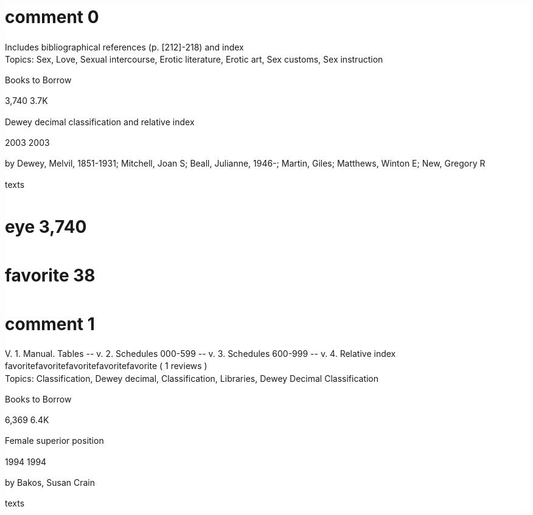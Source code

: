 <span class="iconochive-comment" aria-hidden="true"></span><span class="sr-only">comment</span> 0
=================================================================================================

Includes bibliographical references (p. \[212\]-218) and index  
Topics: Sex, Love, Sexual intercourse, Erotic literature, Erotic art, Sex customs, Sex instruction  

<a href="/details/inlibrary" class="stealth"></a>

Books to Borrow

3,740 3.7K

[](/details/deweydecimalclas04dewe_1 "Dewey decimal classification and relative index")

Dewey decimal classification and relative index

2003 2003

<span class="hidden-lists">by</span> <span class="byv" title="Dewey, Melvil, 1851-1931; Mitchell, Joan S; Beall, Julianne, 1946-; Martin, Giles; Matthews, Winton E; New, Gregory R">Dewey, Melvil, 1851-1931; Mitchell, Joan S; Beall, Julianne, 1946-; Martin, Giles; Matthews, Winton E; New, Gregory R</span>

<span class="iconochive-texts" aria-hidden="true"></span><span class="sr-only">texts</span>

<span class="iconochive-eye" aria-hidden="true"></span><span class="sr-only">eye</span> 3,740
=============================================================================================

<span class="iconochive-favorite" aria-hidden="true"></span><span class="sr-only">favorite</span> 38
====================================================================================================

<span class="iconochive-comment" aria-hidden="true"></span><span class="sr-only">comment</span> 1
=================================================================================================

V. 1. Manual. Tables -- v. 2. Schedules 000-599 -- v. 3. Schedules 600-999 -- v. 4. Relative index  
<span alt="5.00 out of 5 stars" title="5.00 out of 5 stars"><span class="iconochive-favorite" aria-hidden="true"></span><span class="sr-only">favorite</span><span class="iconochive-favorite" aria-hidden="true"></span><span class="sr-only">favorite</span><span class="iconochive-favorite" aria-hidden="true"></span><span class="sr-only">favorite</span><span class="iconochive-favorite" aria-hidden="true"></span><span class="sr-only">favorite</span><span class="iconochive-favorite" aria-hidden="true"></span><span class="sr-only">favorite</span></span> ( 1 reviews )  
Topics: Classification, Dewey decimal, Classification, Libraries, Dewey Decimal Classification  

<a href="/details/inlibrary" class="stealth"></a>

Books to Borrow

6,369 6.4K

[](/details/isbn_9780821745823 "Female superior position")

Female superior position

1994 1994

<span class="hidden-lists">by</span> <span class="byv" title="Bakos, Susan Crain">Bakos, Susan Crain</span>

<span class="iconochive-texts" aria-hidden="true"></span><span class="sr-only">texts</span>
